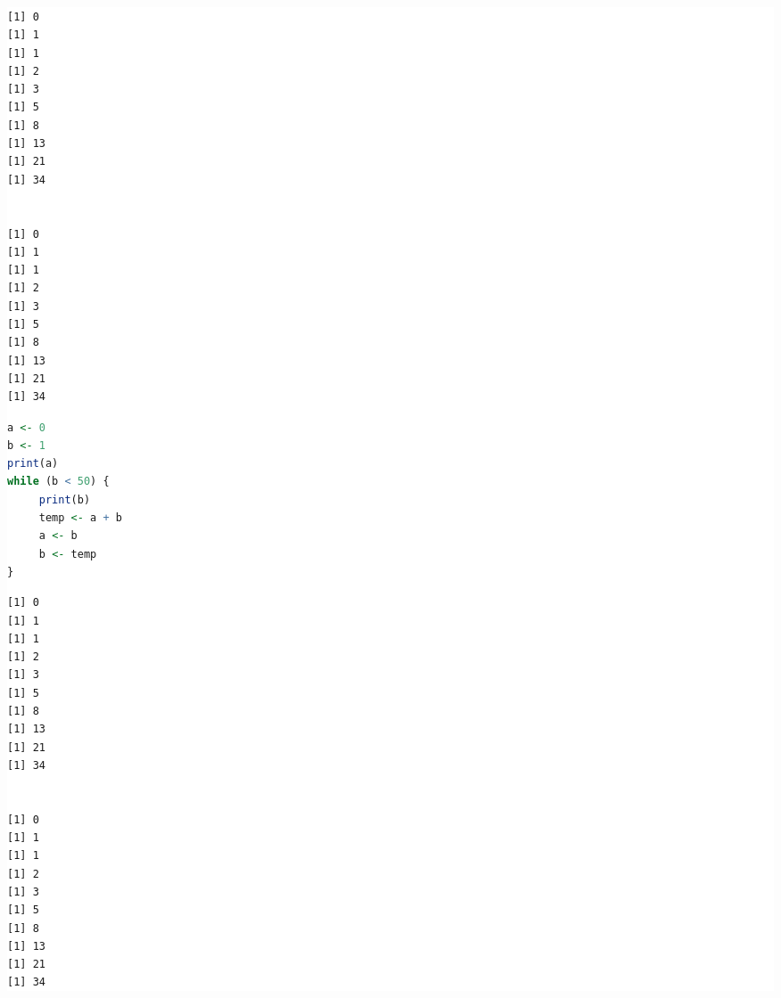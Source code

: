     [1] 0
    [1] 1
    [1] 1
    [1] 2
    [1] 3
    [1] 5
    [1] 8
    [1] 13
    [1] 21
    [1] 34
    

    [1] 0
    [1] 1
    [1] 1
    [1] 2
    [1] 3
    [1] 5
    [1] 8
    [1] 13
    [1] 21
    [1] 34
    



```R
a <- 0
b <- 1
print(a)
while (b < 50) {
     print(b)
     temp <- a + b
     a <- b
     b <- temp
}
```

    [1] 0
    [1] 1
    [1] 1
    [1] 2
    [1] 3
    [1] 5
    [1] 8
    [1] 13
    [1] 21
    [1] 34
    

    [1] 0
    [1] 1
    [1] 1
    [1] 2
    [1] 3
    [1] 5
    [1] 8
    [1] 13
    [1] 21
    [1] 34
